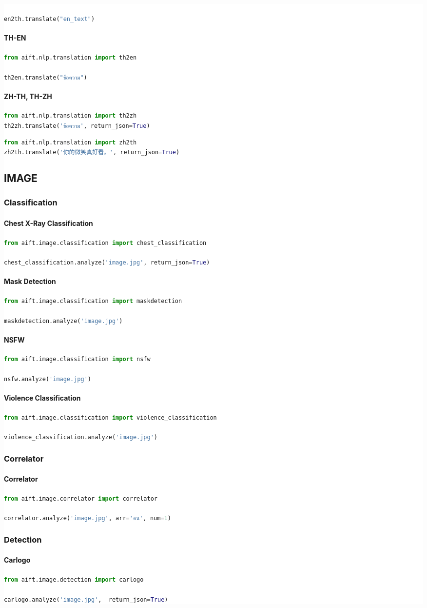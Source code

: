```python

en2th.translate("en_text")
```
#### TH-EN
```python
from aift.nlp.translation import th2en

th2en.translate("ข้อความ")
```
#### ZH-TH, TH-ZH
```python
from aift.nlp.translation import th2zh
th2zh.translate('ข้อความ', return_json=True)
```

```python
from aift.nlp.translation import zh2th
zh2th.translate('你的微笑真好看。', return_json=True)
```

## IMAGE
### Classification
#### Chest X-Ray Classification
```python
from aift.image.classification import chest_classification

chest_classification.analyze('image.jpg', return_json=True)
```
#### Mask Detection
```python
from aift.image.classification import maskdetection

maskdetection.analyze('image.jpg')
```
#### NSFW
```python
from aift.image.classification import nsfw

nsfw.analyze('image.jpg')
```
#### Violence Classification
```python
from aift.image.classification import violence_classification

violence_classification.analyze('image.jpg')
```

### Correlator
#### Correlator
```python
from aift.image.correlator import correlator

correlator.analyze('image.jpg', arr='คน', num=1)
```
### Detection
#### Carlogo
```python
from aift.image.detection import carlogo

carlogo.analyze('image.jpg',  return_json=True)
```